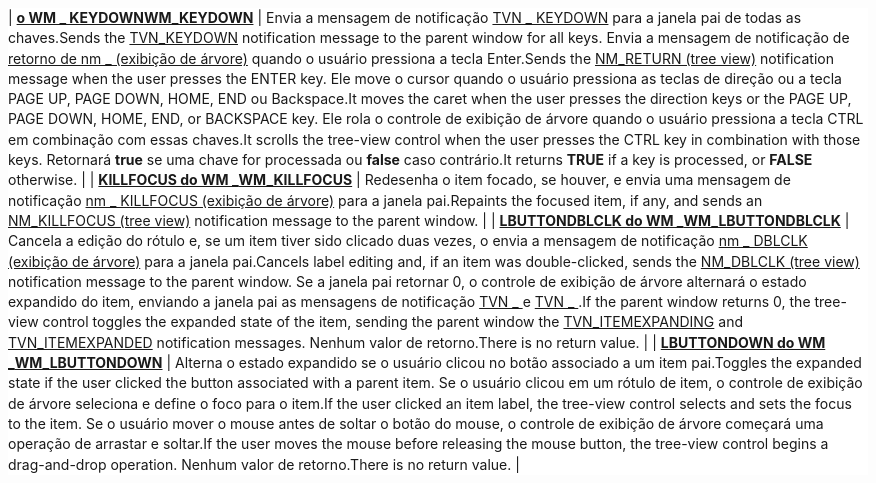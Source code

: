| [<span data-ttu-id="f52b6-357">**o WM \_ KEYDOWN**</span><span class="sxs-lookup"><span data-stu-id="f52b6-357">**WM\_KEYDOWN**</span></span>](/windows/desktop/inputdev/wm-keydown)             | <span data-ttu-id="f52b6-358">Envia a mensagem de notificação [TVN \_ KEYDOWN](tvn-keydown.md) para a janela pai de todas as chaves.</span><span class="sxs-lookup"><span data-stu-id="f52b6-358">Sends the [TVN\_KEYDOWN](tvn-keydown.md) notification message to the parent window for all keys.</span></span> <span data-ttu-id="f52b6-359">Envia a mensagem de notificação de [retorno de nm \_ (exibição de árvore)](nm-return-tree-view-.md) quando o usuário pressiona a tecla Enter.</span><span class="sxs-lookup"><span data-stu-id="f52b6-359">Sends the [NM\_RETURN (tree view)](nm-return-tree-view-.md) notification message when the user presses the ENTER key.</span></span> <span data-ttu-id="f52b6-360">Ele move o cursor quando o usuário pressiona as teclas de direção ou a tecla PAGE UP, PAGE DOWN, HOME, END ou Backspace.</span><span class="sxs-lookup"><span data-stu-id="f52b6-360">It moves the caret when the user presses the direction keys or the PAGE UP, PAGE DOWN, HOME, END, or BACKSPACE key.</span></span> <span data-ttu-id="f52b6-361">Ele rola o controle de exibição de árvore quando o usuário pressiona a tecla CTRL em combinação com essas chaves.</span><span class="sxs-lookup"><span data-stu-id="f52b6-361">It scrolls the tree-view control when the user presses the CTRL key in combination with those keys.</span></span> <span data-ttu-id="f52b6-362">Retornará **true** se uma chave for processada ou **false** caso contrário.</span><span class="sxs-lookup"><span data-stu-id="f52b6-362">It returns **TRUE** if a key is processed, or **FALSE** otherwise.</span></span> |
| [<span data-ttu-id="f52b6-363">**KILLFOCUS do WM \_**</span><span class="sxs-lookup"><span data-stu-id="f52b6-363">**WM\_KILLFOCUS**</span></span>](/windows/desktop/inputdev/wm-killfocus)         | <span data-ttu-id="f52b6-364">Redesenha o item focado, se houver, e envia uma mensagem de notificação [nm \_ KILLFOCUS (exibição de árvore)](nm-killfocus-tree-view.md) para a janela pai.</span><span class="sxs-lookup"><span data-stu-id="f52b6-364">Repaints the focused item, if any, and sends an [NM\_KILLFOCUS (tree view)](nm-killfocus-tree-view.md) notification message to the parent window.</span></span>                                                                                                                                                                                                                                                                                                                                                                  |
| [<span data-ttu-id="f52b6-365">**LBUTTONDBLCLK do WM \_**</span><span class="sxs-lookup"><span data-stu-id="f52b6-365">**WM\_LBUTTONDBLCLK**</span></span>](/windows/desktop/inputdev/wm-lbuttondblclk) | <span data-ttu-id="f52b6-366">Cancela a edição do rótulo e, se um item tiver sido clicado duas vezes, o envia a mensagem de notificação [nm \_ DBLCLK (exibição de árvore)](nm-dblclk-tree-view.md) para a janela pai.</span><span class="sxs-lookup"><span data-stu-id="f52b6-366">Cancels label editing and, if an item was double-clicked, sends the [NM\_DBLCLK (tree view)](nm-dblclk-tree-view.md) notification message to the parent window.</span></span> <span data-ttu-id="f52b6-367">Se a janela pai retornar 0, o controle de exibição de árvore alternará o estado expandido do item, enviando a janela pai as mensagens de notificação [TVN \_ ](tvn-itemexpanding.md) e [TVN \_ ](tvn-itemexpanded.md) .</span><span class="sxs-lookup"><span data-stu-id="f52b6-367">If the parent window returns 0, the tree-view control toggles the expanded state of the item, sending the parent window the [TVN\_ITEMEXPANDING](tvn-itemexpanding.md) and [TVN\_ITEMEXPANDED](tvn-itemexpanded.md) notification messages.</span></span> <span data-ttu-id="f52b6-368">Nenhum valor de retorno.</span><span class="sxs-lookup"><span data-stu-id="f52b6-368">There is no return value.</span></span>                                                                             |
| [<span data-ttu-id="f52b6-369">**LBUTTONDOWN do WM \_**</span><span class="sxs-lookup"><span data-stu-id="f52b6-369">**WM\_LBUTTONDOWN**</span></span>](/windows/desktop/inputdev/wm-lbuttondown)     | <span data-ttu-id="f52b6-370">Alterna o estado expandido se o usuário clicou no botão associado a um item pai.</span><span class="sxs-lookup"><span data-stu-id="f52b6-370">Toggles the expanded state if the user clicked the button associated with a parent item.</span></span> <span data-ttu-id="f52b6-371">Se o usuário clicou em um rótulo de item, o controle de exibição de árvore seleciona e define o foco para o item.</span><span class="sxs-lookup"><span data-stu-id="f52b6-371">If the user clicked an item label, the tree-view control selects and sets the focus to the item.</span></span> <span data-ttu-id="f52b6-372">Se o usuário mover o mouse antes de soltar o botão do mouse, o controle de exibição de árvore começará uma operação de arrastar e soltar.</span><span class="sxs-lookup"><span data-stu-id="f52b6-372">If the user moves the mouse before releasing the mouse button, the tree-view control begins a drag-and-drop operation.</span></span> <span data-ttu-id="f52b6-373">Nenhum valor de retorno.</span><span class="sxs-lookup"><span data-stu-id="f52b6-373">There is no return value.</span></span>                                                                                                                                                                          |
